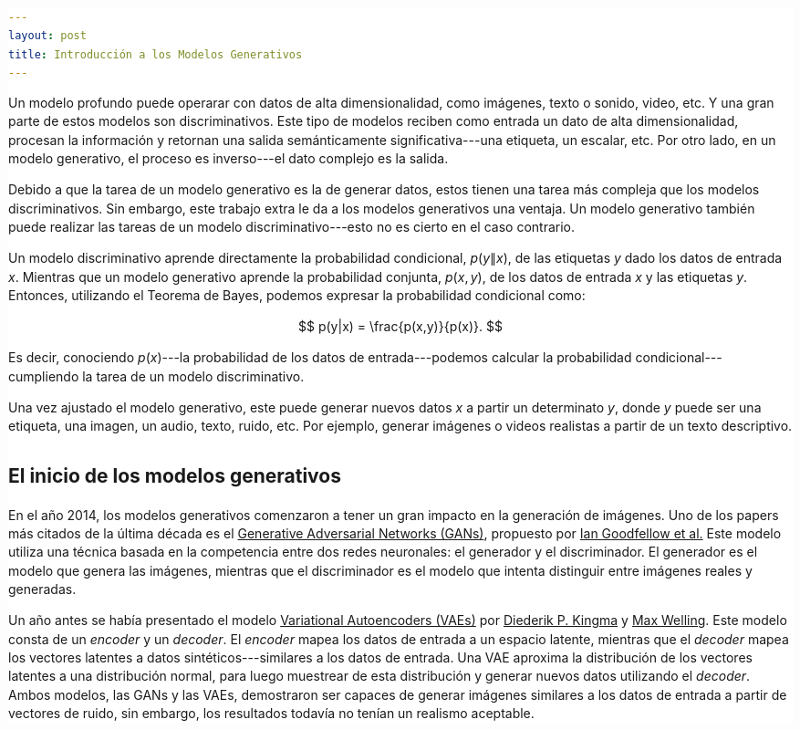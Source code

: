 ```yaml
---
layout: post
title: Introducción a los Modelos Generativos
---
```


Un modelo profundo puede operarar con datos de alta dimensionalidad, como imágenes, texto o sonido, video, etc. Y una gran parte de estos modelos son 
discriminativos. Este tipo de modelos reciben como entrada un dato de alta dimensionalidad, procesan la información y retornan una salida semánticamente 
significativa---una etiqueta, un escalar, etc. Por otro lado, en un modelo generativo, el proceso es inverso---el dato complejo es la salida. 

Debido a que la tarea de un modelo generativo es la de generar datos, estos tienen una tarea más compleja que los modelos discriminativos. Sin embargo, 
este trabajo extra le da a los modelos generativos una ventaja. Un modelo generativo también puede realizar las tareas de un modelo 
discriminativo---esto no es cierto en el caso contrario. 

Un modelo discriminativo aprende directamente la probabilidad condicional, $p(y\|x)$, de las 
etiquetas $y$ dado los datos de entrada $x$. Mientras que un modelo generativo aprende la probabilidad conjunta, $p(x,y)$, de los datos de entrada $x$ 
y las etiquetas $y$. Entonces, utilizando el Teorema de Bayes, podemos expresar la probabilidad condicional como:

$$
p(y|x) = \frac{p(x,y)}{p(x)}.
$$

Es decir, conociendo $p(x)$---la probabilidad de los datos de entrada---podemos calcular la probabilidad condicional---cumpliendo la tarea de un modelo discriminativo.

Una vez ajustado el modelo generativo, este puede generar nuevos datos $x$ a partir un determinato $y$, donde $y$ puede ser una etiqueta, una imagen, 
un audio, texto, ruido, etc. Por ejemplo, generar imágenes o videos realistas a partir de un texto descriptivo.

## El inicio de los modelos generativos

En el año 2014, los modelos generativos comenzaron a tener un gran impacto en la generación de imágenes. Uno de los papers más citados de la última década es 
el [Generative Adversarial Networks (GANs)](https://arxiv.org/abs/1406.2661), propuesto por [Ian Goodfellow et al.](https://www.iangoodfellow.com) Este 
modelo utiliza una técnica basada en la competencia entre dos redes neuronales: el generador y el discriminador. El generador es el modelo que genera las 
imágenes, mientras que el discriminador es el modelo que intenta distinguir entre imágenes reales y generadas. 

Un año antes se había presentado el modelo [Variational Autoencoders (VAEs)](https://arxiv.org/abs/1312.6114) por [Diederik P. Kingma](https://dpkingma.com) 
y [Max Welling](https://staff.fnwi.uva.nl/m.welling/). Este modelo consta de un *encoder* y un *decoder*. El *encoder* mapea los datos de entrada a un espacio 
latente, mientras que el *decoder* mapea los vectores latentes a datos sintéticos---similares a los datos de entrada. Una VAE aproxima la distribución de 
los vectores latentes a una distribución normal, para luego muestrear de esta distribución y generar nuevos datos utilizando el *decoder*. Ambos modelos, las GANs y 
las VAEs, demostraron ser capaces de generar imágenes similares a los datos de entrada a partir de vectores de ruido, sin embargo, los resultados todavía no tenían un
realismo aceptable. 
